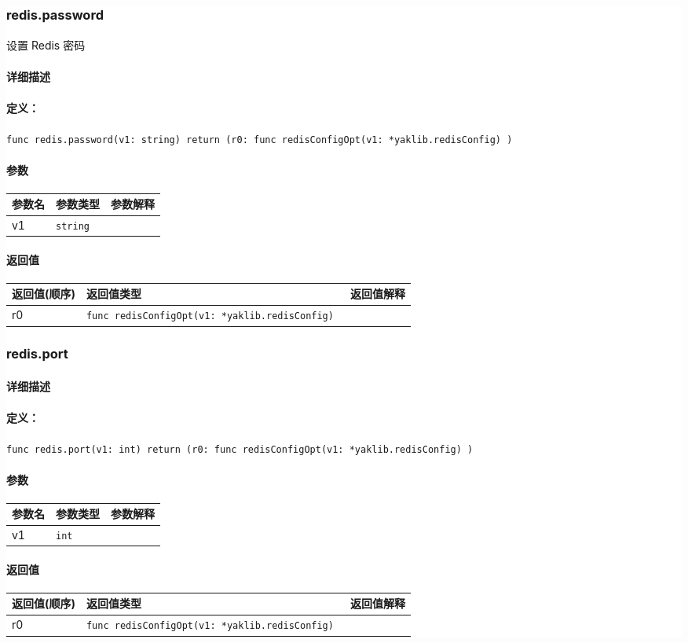 
 
### redis.password

设置 Redis 密码

#### 详细描述



#### 定义：

`func redis.password(v1: string) return (r0: func redisConfigOpt(v1: *yaklib.redisConfig) )`


#### 参数

|参数名|参数类型|参数解释|
|:-----------|:---------- |:-----------|
| v1 | `string` |   |





#### 返回值

|返回值(顺序)|返回值类型|返回值解释|
|:-----------|:---------- |:-----------|
| r0 | `func redisConfigOpt(v1: *yaklib.redisConfig) ` |   |


 
### redis.port



#### 详细描述



#### 定义：

`func redis.port(v1: int) return (r0: func redisConfigOpt(v1: *yaklib.redisConfig) )`


#### 参数

|参数名|参数类型|参数解释|
|:-----------|:---------- |:-----------|
| v1 | `int` |   |





#### 返回值

|返回值(顺序)|返回值类型|返回值解释|
|:-----------|:---------- |:-----------|
| r0 | `func redisConfigOpt(v1: *yaklib.redisConfig) ` |   |
